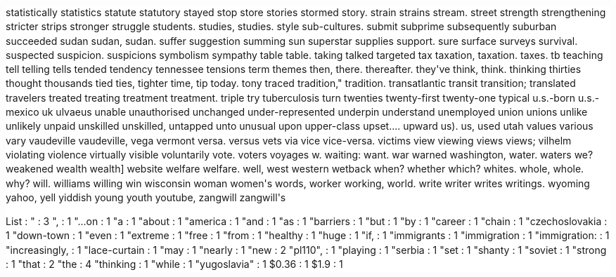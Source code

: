 statistically statistics statute statutory stayed stop store stories stormed story. strain strains stream. street strength strengthening stricter strips stronger struggle students. studies, studies. style sub-cultures. submit subprime subsequently suburban succeeded sudan sudan, sudan. suffer suggestion summing sun superstar supplies support. sure surface surveys survival. suspected suspicion. suspicions symbolism sympathy table table. taking talked targeted tax taxation, taxation. taxes. tb teaching tell telling tells tended tendency tennessee tensions term themes then, there. thereafter. they've think, think. thinking thirties thought thousands tied ties, tighter time, tip today. tony traced tradition," tradition. transatlantic transit transition; translated travelers treated treating treatment treatment. triple try tuberculosis turn twenties twenty-first twenty-one typical u.s.-born u.s.-mexico uk ulvaeus unable unauthorised unchanged under-represented underpin understand unemployed union unions unlike unlikely unpaid unskilled unskilled, untapped unto unusual upon upper-class upset.... upward us). us, used utah values various vary vaudeville vaudeville, vega vermont versa. versus vets via vice vice-versa. victims view viewing views views; vilhelm violating violence virtually visible voluntarily vote. voters voyages w. waiting: want. war warned washington, water. waters we? weakened wealth wealth] website welfare welfare. well, west western wetback when? whether which? whites. whole, whole. why? will. williams willing win wisconsin woman women's words, worker working, world. write writer writes writings. wyoming yahoo, yell yiddish young youth youtube, zangwill zangwill's 

List :
" : 3
", : 1
"...on : 1
"a : 1
"about : 1
"america : 1
"and : 1
"as : 1
"barriers : 1
"but : 1
"by : 1
"career : 1
"chain : 1
"czechoslovakia : 1
"down-town : 1
"even : 1
"extreme : 1
"free : 1
"from : 1
"healthy : 1
"huge : 1
"if, : 1
"immigrants : 1
"immigration : 1
"immigration: : 1
"increasingly, : 1
"lace-curtain : 1
"may : 1
"nearly : 1
"new : 2
"pl110", : 1
"playing : 1
"serbia : 1
"set : 1
"shanty : 1
"soviet : 1
"strong : 1
"that : 2
"the : 4
"thinking : 1
"while : 1
"yugoslavia" : 1
$0.36 : 1
$1.9 : 1